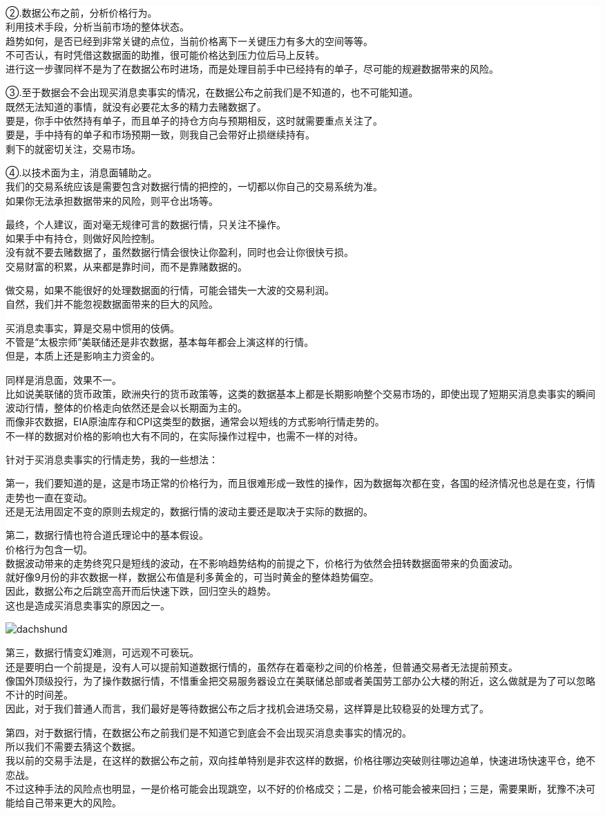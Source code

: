 ②.数据公布之前，分析价格行为。  
利用技术手段，分析当前市场的整体状态。  
趋势如何，是否已经到非常关键的点位，当前价格离下一关键压力有多大的空间等等。  
不可否认，有时凭借这数据面的助推，很可能价格达到压力位后马上反转。  
进行这一步骤同样不是为了在数据公布时进场，而是处理目前手中已经持有的单子，尽可能的规避数据带来的风险。

③.至于数据会不会出现买消息卖事实的情况，在数据公布之前我们是不知道的，也不可能知道。  
既然无法知道的事情，就没有必要花太多的精力去赌数据了。  
要是，你手中依然持有单子，而且单子的持仓方向与预期相反，这时就需要重点关注了。  
要是，手中持有的单子和市场预期一致，则我自己会带好止损继续持有。  
剩下的就密切关注，交易市场。

④.以技术面为主，消息面辅助之。  
我们的交易系统应该是需要包含对数据行情的把控的，一切都以你自己的交易系统为准。  
如果你无法承担数据带来的风险，则平仓出场等。

最终，个人建议，面对毫无规律可言的数据行情，只关注不操作。  
如果手中有持仓，则做好风险控制。  
没有就不要去赌数据了，虽然数据行情会很快让你盈利，同时也会让你很快亏损。  
交易财富的积累，从来都是靠时间，而不是靠赌数据的。

做交易，如果不能很好的处理数据面的行情，可能会错失一大波的交易利润。  
自然，我们并不能忽视数据面带来的巨大的风险。

买消息卖事实，算是交易中惯用的伎俩。  
不管是“太极宗师”美联储还是非农数据，基本每年都会上演这样的行情。  
但是，本质上还是影响主力资金的。

同样是消息面，效果不一。  
比如说美联储的货币政策，欧洲央行的货币政策等，这类的数据基本上都是长期影响整个交易市场的，即使出现了短期买消息卖事实的瞬间波动行情，整体的价格走向依然还是会以长期面为主的。  
而像非农数据，EIA原油库存和CPI这类型的数据，通常会以短线的方式影响行情走势的。  
不一样的数据对价格的影响也大有不同的，在实际操作过程中，也需不一样的对待。

针对于买消息卖事实的行情走势，我的一些想法：

第一，我们要知道的是，这是市场正常的价格行为，而且很难形成一致性的操作，因为数据每次都在变，各国的经济情况也总是在变，行情走势也一直在变动。  
还是无法用固定不变的原则去规定的，数据行情的波动主要还是取决于实际的数据的。

第二，数据行情也符合道氏理论中的基本假设。  
价格行为包含一切。  
数据波动带来的走势终究只是短线的波动，在不影响趋势结构的前提之下，价格行为依然会扭转数据面带来的负面波动。  
就好像9月份的非农数据一样，数据公布值是利多黄金的，可当时黄金的整体趋势偏空。  
因此，数据公布之后跳空高开而后快速下跌，回归空头的趋势。  
这也是造成买消息卖事实的原因之一。

![dachshund](https://img.dgrhw.net/upload/images/0/huihu/2020/09/22/113240469.png "搜狗截图20200922111903.png")

第三，数据行情变幻难测，可远观不可亵玩。  
还是要明白一个前提是，没有人可以提前知道数据行情的，虽然存在着毫秒之间的价格差，但普通交易者无法提前预支。  
像国外顶级投行，为了操作数据行情，不惜重金把交易服务器设立在美联储总部或者美国劳工部办公大楼的附近，这么做就是为了可以忽略不计的时间差。  
因此，对于我们普通人而言，我们最好是等待数据公布之后才找机会进场交易，这样算是比较稳妥的处理方式了。

第四，对于数据行情，在数据公布之前我们是不知道它到底会不会出现买消息卖事实的情况的。  
所以我们不需要去猜这个数据。  
我以前的交易手法是，在这样的数据公布之前，双向挂单特别是非农这样的数据，价格往哪边突破则往哪边追单，快速进场快速平仓，绝不恋战。  
不过这种手法的风险点也明显，一是价格可能会出现跳空，以不好的价格成交；二是，价格可能会被来回扫；三是，需要果断，犹豫不决可能给自己带来更大的风险。
